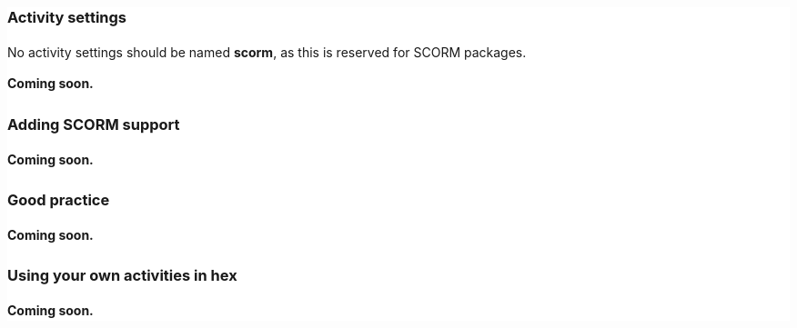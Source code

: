 ### <a name="activity-settings">Activity settings</a>

No activity settings should be named **scorm**, as this is reserved for SCORM packages.

**Coming soon.**

### Adding SCORM support
**Coming soon.**

### Good practice
**Coming soon.**

### Using your own activities in hex
**Coming soon.**